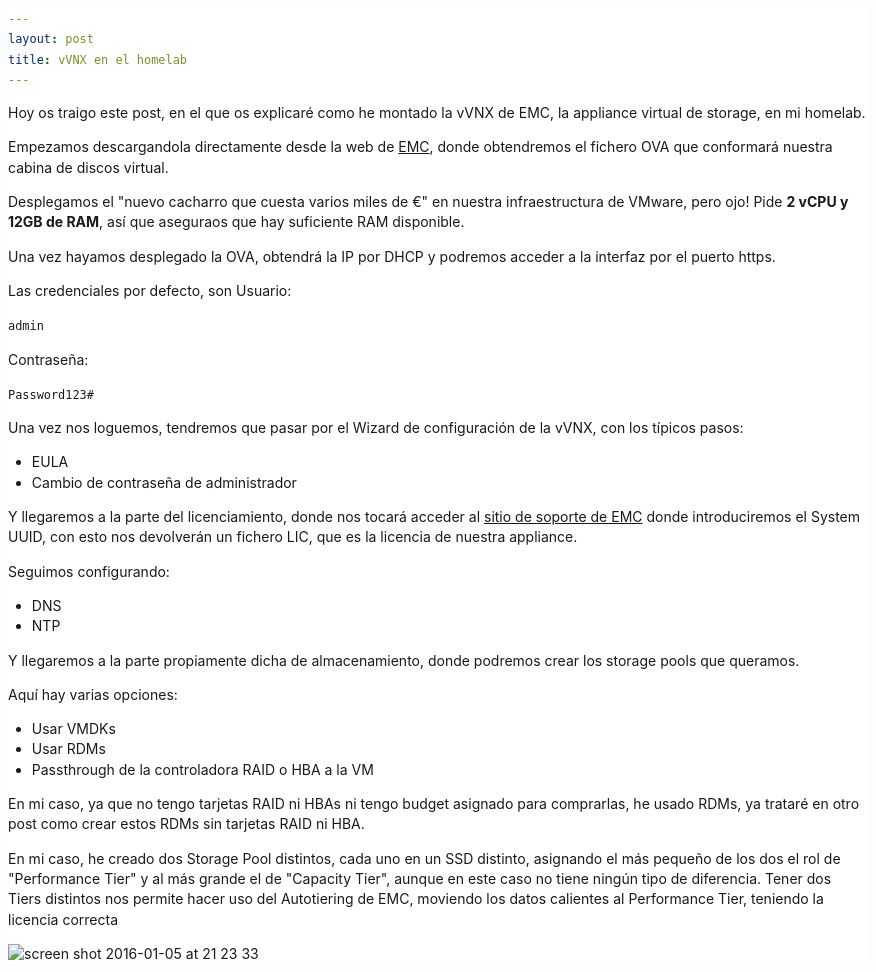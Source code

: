 ```yaml
---
layout: post
title: vVNX en el homelab
---
```


Hoy os traigo este post, en el que os explicaré como he montado la vVNX de EMC, la appliance virtual de storage, en mi homelab. 

Empezamos descargandola directamente desde la web de [EMC](https://www.emc.com/products-solutions/trial-software-download/vvnx.htm), donde obtendremos el fichero OVA que conformará nuestra cabina de discos virtual.

Desplegamos el "nuevo cacharro que cuesta varios miles de €" en nuestra infraestructura de VMware, pero ojo! Pide **2 vCPU y 12GB de RAM**, así que aseguraos que hay suficiente RAM disponible.

Una vez hayamos desplegado la OVA, obtendrá la IP por DHCP y podremos acceder a la interfaz por el puerto https.

Las credenciales por defecto, son
Usuario: 

``` admin ```

Contraseña: 

``` Password123# ```

Una vez nos loguemos, tendremos que pasar por el Wizard de configuración de la vVNX, con los típicos pasos:

* EULA
* Cambio de contraseña de administrador

Y llegaremos a la parte del licenciamiento, donde nos tocará acceder al [sitio de soporte de EMC](https://www.emc.com/auth/elmeval.htm) donde introduciremos el System UUID, con esto nos devolverán un fichero LIC, que es la licencia de nuestra appliance.

Seguimos configurando:

* DNS
* NTP

Y llegaremos a la parte propiamente dicha de almacenamiento, donde podremos crear los storage pools que queramos.

Aquí hay varias opciones:

* Usar VMDKs
* Usar RDMs
* Passthrough de la controladora RAID o HBA a la VM

En mi caso, ya que no tengo tarjetas RAID ni HBAs ni tengo budget asignado para comprarlas, he usado RDMs, ya trataré en otro post como crear estos RDMs sin tarjetas RAID ni HBA.

En mi caso, he creado dos Storage Pool distintos, cada uno en un SSD distinto, asignando el más pequeño de los dos el rol de "Performance Tier" y al más grande el de "Capacity Tier", aunque en este caso no tiene ningún tipo de diferencia. 
Tener dos Tiers distintos nos permite hacer uso del Autotiering de EMC, moviendo los datos calientes al Performance Tier, teniendo la licencia correcta

![screen shot 2016-01-05 at 21 23 33](https://cloud.githubusercontent.com/assets/10423165/12126664/dddd9094-b3f2-11e5-8373-2ac18d4af1d0.png)


```